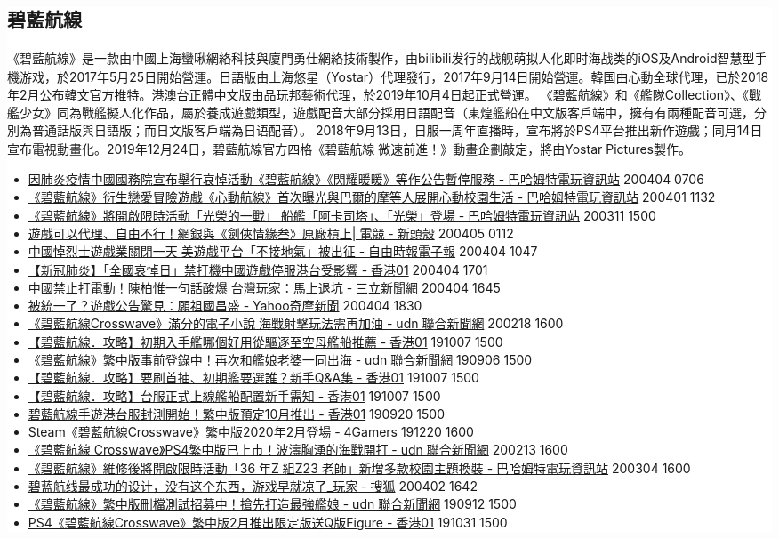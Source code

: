 ## 碧藍航線

《碧藍航線》是一款由中國上海蠻啾網絡科技與廈門勇仕網絡技術製作，由bilibili发行的战舰萌拟人化即时海战类的iOS及Android智慧型手機游戏，於2017年5月25日開始營運。日語版由上海悠星（Yostar）代理發行，2017年9月14日開始營運。韓国由心動全球代理，已於2018年2月公布韓文官方推特。港澳台正體中文版由品玩邦藝術代理，於2019年10月4日起正式營運。
《碧藍航線》和《艦隊Collection》、《戰艦少女》同為戰艦擬人化作品，屬於養成遊戲類型，遊戲配音大部分採用日語配音（東煌艦船在中文版客戶端中，擁有有兩種配音可選，分別為普通話版與日語版；而日文版客戶端為日语配音）。
2018年9月13日，日服一周年直播時，宣布將於PS4平台推出新作遊戲；同月14日宣布電視動畫化。2019年12月24日，碧藍航線官方四格《碧藍航線 微速前進！》動畫企劃敲定，將由Yostar Pictures製作。
- [因肺炎疫情中國國務院宣布舉行哀悼活動《碧藍航線》《閃耀暖暖》等作公告暫停服務 - 巴哈姆特電玩資訊站](https://gnn.gamer.com.tw/detail.php?sn=194922 "因肺炎疫情中國國務院宣布舉行哀悼活動《碧藍航線》《閃耀暖暖》等作公告暫停服務 - 巴哈姆特電玩資訊站") 200404 0706
- [《碧藍航線》衍生戀愛冒險遊戲《心動航線》首次曝光與巴爾的摩等人展開心動校園生活 - 巴哈姆特電玩資訊站](https://gnn.gamer.com.tw/detail.php?sn=194819 "《碧藍航線》衍生戀愛冒險遊戲《心動航線》首次曝光與巴爾的摩等人展開心動校園生活 - 巴哈姆特電玩資訊站") 200401 1132
- [《碧藍航線》將開啟限時活動「光榮的一戰」 船艦「阿卡司塔」、「光榮」登場 - 巴哈姆特電玩資訊站](https://gnn.gamer.com.tw/detail.php?sn=193763 "《碧藍航線》將開啟限時活動「光榮的一戰」 船艦「阿卡司塔」、「光榮」登場 - 巴哈姆特電玩資訊站") 200311 1500
- [遊戲可以代理、自由不行！網銀與《劍俠情緣叁》原廠槓上| 電競 - 新頭殼](https://newtalk.tw/news/view/2020-04-05/386272 "遊戲可以代理、自由不行！網銀與《劍俠情緣叁》原廠槓上| 電競 - 新頭殼") 200405 0112
- [中國悼烈士遊戲業關閉一天 美遊戲平台「不接地氣」被出征 - 自由時報電子報](https://news.ltn.com.tw/news/world/breakingnews/3122599 "中國悼烈士遊戲業關閉一天 美遊戲平台「不接地氣」被出征 - 自由時報電子報") 200404 1047
- [【新冠肺炎】「全國哀悼日」禁打機中國遊戲停服港台受影響 - 香港01](https://www.hk01.com/%E6%95%B8%E7%A2%BC%E7%94%9F%E6%B4%BB/456890/%E6%96%B0%E5%86%A0%E8%82%BA%E7%82%8E-%E5%85%A8%E5%9C%8B%E5%93%80%E6%82%BC%E6%97%A5-%E7%A6%81%E6%89%93%E6%A9%9F-%E4%B8%AD%E5%9C%8B%E9%81%8A%E6%88%B2%E5%81%9C%E6%9C%8D-%E6%B8%AF%E5%8F%B0%E5%8F%97%E5%BD%B1%E9%9F%BF "【新冠肺炎】「全國哀悼日」禁打機中國遊戲停服港台受影響 - 香港01") 200404 1701
- [中國禁止打電動！陳柏惟一句話酸爆 台灣玩家：馬上退坑 - 三立新聞網](https://travel.setn.com/News/719702 "中國禁止打電動！陳柏惟一句話酸爆 台灣玩家：馬上退坑 - 三立新聞網") 200404 1645
- [被統一了？遊戲公告驚見：願祖國昌盛 - Yahoo奇摩新聞](https://tw.news.yahoo.com/%E8%A2%AB%E7%B5%B1-%E4%BA%86-%E9%81%8A%E6%88%B2%E5%85%AC%E5%91%8A%E9%A9%9A%E8%A6%8B-%E9%A1%98%E7%A5%96%E5%9C%8B%E6%98%8C%E7%9B%9B-065516096.html "被統一了？遊戲公告驚見：願祖國昌盛 - Yahoo奇摩新聞") 200404 1830
- [《碧藍航線Crosswave》滿分的電子小說 海戰射擊玩法需再加油 - udn 聯合新聞網](https://game.udn.com/game/story/10451/4352637 "《碧藍航線Crosswave》滿分的電子小說 海戰射擊玩法需再加油 - udn 聯合新聞網") 200218 1600
- [【碧藍航線．攻略】初期入手艦哪個好用從驅逐至空母艦船推薦 - 香港01](https://www.hk01.com/%E9%81%8A%E6%88%B2%E5%8B%95%E6%BC%AB/382889/%E7%A2%A7%E8%97%8D%E8%88%AA%E7%B7%9A-%E6%94%BB%E7%95%A5-%E5%88%9D%E6%9C%9F%E5%85%A5%E6%89%8B%E8%89%A6%E5%93%AA%E5%80%8B%E5%A5%BD%E7%94%A8-%E5%BE%9E%E9%A9%85%E9%80%90%E8%87%B3%E7%A9%BA%E6%AF%8D%E8%89%A6%E8%88%B9%E6%8E%A8%E8%96%A6 "【碧藍航線．攻略】初期入手艦哪個好用從驅逐至空母艦船推薦 - 香港01") 191007 1500
- [《碧藍航線》繁中版事前登錄中！再次和艦娘老婆一同出海 - udn 聯合新聞網](https://game.udn.com/game/story/10453/4032697 "《碧藍航線》繁中版事前登錄中！再次和艦娘老婆一同出海 - udn 聯合新聞網") 190906 1500
- [【碧藍航線．攻略】要刷首抽、初期艦要選誰？新手Q&A集 - 香港01](https://www.hk01.com/%E9%81%8A%E6%88%B2%E5%8B%95%E6%BC%AB/382898/%E7%A2%A7%E8%97%8D%E8%88%AA%E7%B7%9A-%E6%94%BB%E7%95%A5-%E8%A6%81%E5%88%B7%E9%A6%96%E6%8A%BD-%E5%88%9D%E6%9C%9F%E8%89%A6%E8%A6%81%E9%81%B8%E8%AA%B0-%E6%96%B0%E6%89%8Bq-a%E9%9B%86 "【碧藍航線．攻略】要刷首抽、初期艦要選誰？新手Q&A集 - 香港01") 191007 1500
- [【碧藍航線．攻略】台服正式上線艦船配置新手需知 - 香港01](https://www.hk01.com/%E9%81%8A%E6%88%B2%E5%8B%95%E6%BC%AB/382880/%E7%A2%A7%E8%97%8D%E8%88%AA%E7%B7%9A-%E6%94%BB%E7%95%A5-%E5%8F%B0%E6%9C%8D%E6%AD%A3%E5%BC%8F%E4%B8%8A%E7%B7%9A-%E8%89%A6%E8%88%B9%E9%85%8D%E7%BD%AE%E6%96%B0%E6%89%8B%E9%9C%80%E7%9F%A5 "【碧藍航線．攻略】台服正式上線艦船配置新手需知 - 香港01") 191007 1500
- [碧藍航線手遊港台服封測開始！繁中版預定10月推出 - 香港01](https://www.hk01.com/%E9%81%8A%E6%88%B2%E5%8B%95%E6%BC%AB/377143/%E7%A2%A7%E8%97%8D%E8%88%AA%E7%B7%9A%E6%89%8B%E9%81%8A%E6%B8%AF%E5%8F%B0%E6%9C%8D%E5%B0%81%E6%B8%AC%E9%96%8B%E5%A7%8B-%E7%B9%81%E4%B8%AD%E7%89%88%E9%A0%90%E5%AE%9A10%E6%9C%88%E6%8E%A8%E5%87%BA "碧藍航線手遊港台服封測開始！繁中版預定10月推出 - 香港01") 190920 1500
- [Steam《碧藍航線Crosswave》繁中版2020年2月登場 - 4Gamers](https://www.4gamers.com.tw/news/detail/41528/steam-azur-lane-crosswave-release-in-2020-february "Steam《碧藍航線Crosswave》繁中版2020年2月登場 - 4Gamers") 191220 1600
- [《碧藍航線 Crosswave》PS4繁中版已上市！波濤胸湧的海戰開打 - udn 聯合新聞網](https://game.udn.com/game/story/10453/4341369 "《碧藍航線 Crosswave》PS4繁中版已上市！波濤胸湧的海戰開打 - udn 聯合新聞網") 200213 1600
- [《碧藍航線》維修後將開啟限時活動「36 年Z 組Z23 老師」新增多款校園主題換裝 - 巴哈姆特電玩資訊站](https://gnn.gamer.com.tw/detail.php?sn=193475 "《碧藍航線》維修後將開啟限時活動「36 年Z 組Z23 老師」新增多款校園主題換裝 - 巴哈姆特電玩資訊站") 200304 1600
- [碧蓝航线最成功的设计，没有这个东西，游戏早就凉了_玩家 - 搜狐](http://www.sohu.com/a/385080074_100166598 "碧蓝航线最成功的设计，没有这个东西，游戏早就凉了_玩家 - 搜狐") 200402 1642
- [《碧藍航線》繁中版刪檔測試招募中！搶先打造最強艦娘 - udn 聯合新聞網](https://game.udn.com/game/story/10453/4044491 "《碧藍航線》繁中版刪檔測試招募中！搶先打造最強艦娘 - udn 聯合新聞網") 190912 1500
- [PS4《碧藍航線Crosswave》繁中版2月推出限定版送Q版Figure - 香港01](https://www.hk01.com/%E9%81%8A%E6%88%B2%E5%8B%95%E6%BC%AB/392248/ps4-%E7%A2%A7%E8%97%8D%E8%88%AA%E7%B7%9Acrosswave-%E7%B9%81%E4%B8%AD%E7%89%882%E6%9C%88%E6%8E%A8%E5%87%BA-%E9%99%90%E5%AE%9A%E7%89%88%E9%80%81q%E7%89%88figure "PS4《碧藍航線Crosswave》繁中版2月推出限定版送Q版Figure - 香港01") 191031 1500
